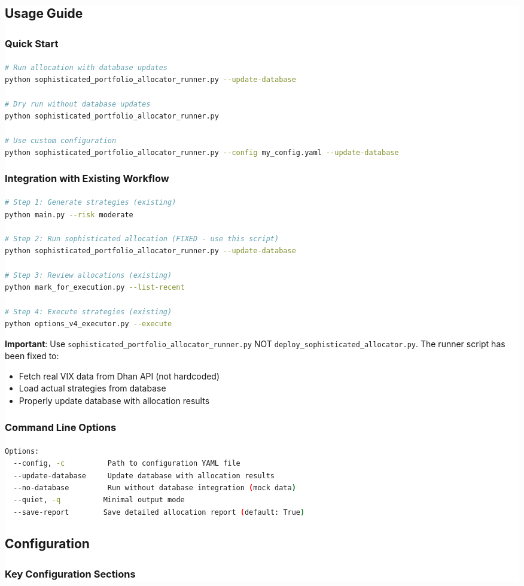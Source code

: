 ## Usage Guide

### **Quick Start**

```bash
# Run allocation with database updates
python sophisticated_portfolio_allocator_runner.py --update-database

# Dry run without database updates
python sophisticated_portfolio_allocator_runner.py

# Use custom configuration
python sophisticated_portfolio_allocator_runner.py --config my_config.yaml --update-database
```

### **Integration with Existing Workflow**

```bash
# Step 1: Generate strategies (existing)
python main.py --risk moderate

# Step 2: Run sophisticated allocation (FIXED - use this script)
python sophisticated_portfolio_allocator_runner.py --update-database

# Step 3: Review allocations (existing) 
python mark_for_execution.py --list-recent

# Step 4: Execute strategies (existing)
python options_v4_executor.py --execute
```

**Important**: Use `sophisticated_portfolio_allocator_runner.py` NOT `deploy_sophisticated_allocator.py`. The runner script has been fixed to:
- Fetch real VIX data from Dhan API (not hardcoded)
- Load actual strategies from database
- Properly update database with allocation results

### **Command Line Options**

```bash
Options:
  --config, -c          Path to configuration YAML file
  --update-database     Update database with allocation results
  --no-database         Run without database integration (mock data)
  --quiet, -q          Minimal output mode
  --save-report        Save detailed allocation report (default: True)
```

## Configuration

### **Key Configuration Sections**
